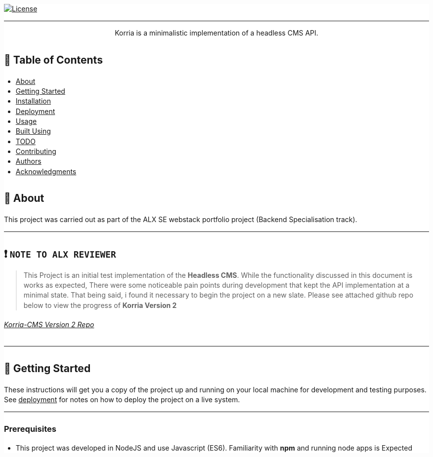 [![License](https://img.shields.io/badge/license-MIT-blue.svg)](/LICENSE)

</div>

---

<p align="center"> Korria is a minimalistic implementation of a headless CMS API.
    <br>
</p>

## 📝 Table of Contents

- [About](#about)
- [Getting Started](#getting_started)
- [Installation](#installing)
- [Deployment](#deployment)
- [Usage](#usage)
- [Built Using](#built_using)
- [TODO](../TODO.md)
- [Contributing](../CONTRIBUTING.md)
- [Authors](#authors)
- [Acknowledgments](#acknowledgement)

## 🧐 About <a name = "about"></a>

This project was carried out as part of the ALX SE webstack portfolio project (Backend Specialisation track).

---
## :exclamation: ```NOTE TO ALX REVIEWER```
> This Project is an initial test implementation of the **Headless CMS**. While the functionality discussed in this document is works as expected, There were some noticeable pain points during development that kept the API implementation at a minimal state. That being said, i found it necessary to begin the project on a new slate. Please see attached github repo below to view the progress of **Korria Version 2**

###### [Korria-CMS Version 2 Repo](https://github.com/AtangfMokamogo/korria-cms-2.0)

---

## 🏁 Getting Started <a name = "getting_started"></a>

These instructions will get you a copy of the project up and running on your local machine for development and testing purposes. See [deployment](#deployment) for notes on how to deploy the project on a live system.

---

### Prerequisites

- This project was developed in NodeJS and use Javascript (ES6). Familiarity with **npm** and running node apps is Expected
